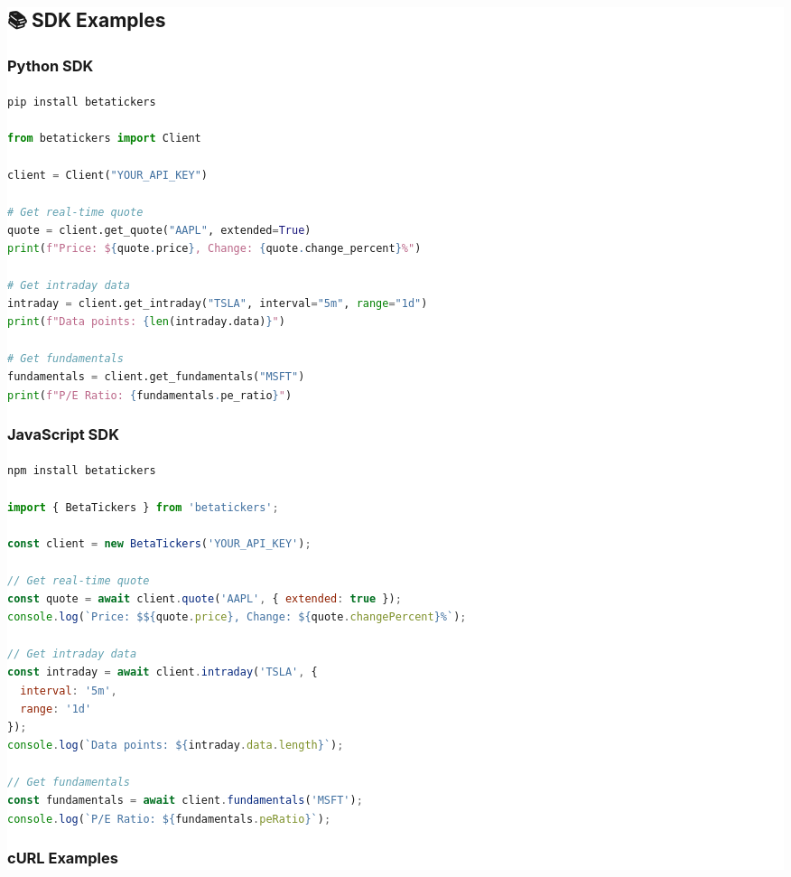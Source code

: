 ## 📚 SDK Examples

### Python SDK

```python
pip install betatickers

from betatickers import Client

client = Client("YOUR_API_KEY")

# Get real-time quote
quote = client.get_quote("AAPL", extended=True)
print(f"Price: ${quote.price}, Change: {quote.change_percent}%")

# Get intraday data
intraday = client.get_intraday("TSLA", interval="5m", range="1d")
print(f"Data points: {len(intraday.data)}")

# Get fundamentals
fundamentals = client.get_fundamentals("MSFT")
print(f"P/E Ratio: {fundamentals.pe_ratio}")
```

### JavaScript SDK

```javascript
npm install betatickers

import { BetaTickers } from 'betatickers';

const client = new BetaTickers('YOUR_API_KEY');

// Get real-time quote
const quote = await client.quote('AAPL', { extended: true });
console.log(`Price: $${quote.price}, Change: ${quote.changePercent}%`);

// Get intraday data
const intraday = await client.intraday('TSLA', { 
  interval: '5m', 
  range: '1d' 
});
console.log(`Data points: ${intraday.data.length}`);

// Get fundamentals
const fundamentals = await client.fundamentals('MSFT');
console.log(`P/E Ratio: ${fundamentals.peRatio}`);
```

### cURL Examples
